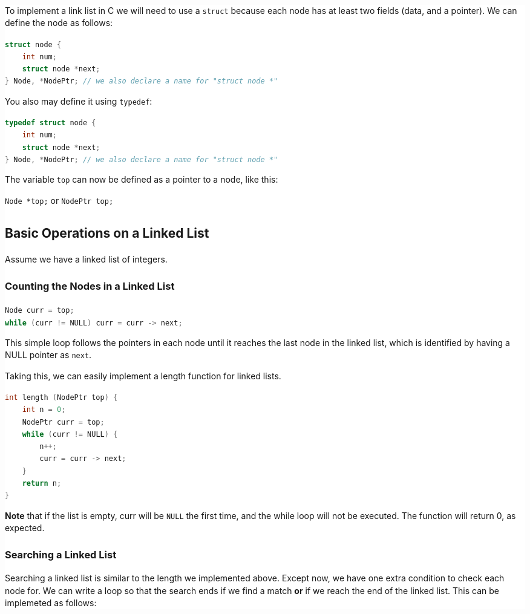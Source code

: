 To implement a link list in C we will need to use a `struct` because each node has at least two fields (data, and a pointer). We can define the node as follows:

```c
struct node {
	int num;
	struct node *next;
} Node, *NodePtr; // we also declare a name for "struct node *"
```

You also may define it using `typedef`:

```c
typedef struct node {
	int num;
	struct node *next;
} Node, *NodePtr; // we also declare a name for "struct node *"
```

The variable `top` can now be defined as a pointer to a node, like this:

`Node *top;` or `NodePtr top;`

## Basic Operations on a Linked List

Assume we have a linked list of integers.

### Counting the Nodes in a Linked List

```c
Node curr = top;
while (curr != NULL) curr = curr -> next;
```

This simple loop follows the pointers in each node until it reaches the last node in the linked list, which is identified by having a NULL pointer as `next`.

Taking this, we can easily implement a length function for linked lists.

```c
int length (NodePtr top) {
	int n = 0;
	NodePtr curr = top;
	while (curr != NULL) {
		n++;
		curr = curr -> next;
	}
	return n;
}
```

**Note** that if the list is empty, curr will be `NULL` the first time, and the while loop will not be executed. The function will return 0, as expected.

### Searching a Linked List

Searching a linked list is similar to the length we implemented above. Except now, we have one extra condition to check each node for. We can write a loop so that the search ends if we find a match **or** if we reach the end of the linked list. This can be implemeted as follows:
